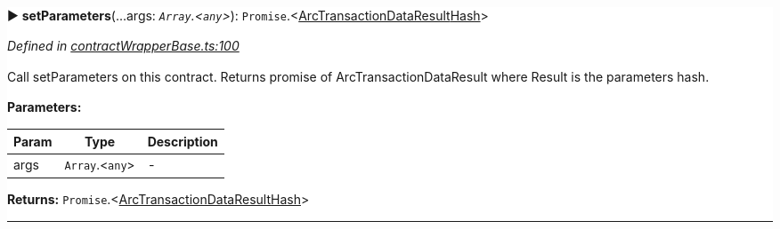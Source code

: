 ► **setParameters**(...args: *`Array`.<`any`>*): `Promise`.<[ArcTransactionDataResult](ArcTransactionDataResult.md)[Hash](../#Hash)>



*Defined in [contractWrapperBase.ts:100](https://github.com/daostack/arc.js/blob/42de6847/lib/contractWrapperBase.ts#L100)*



Call setParameters on this contract. Returns promise of ArcTransactionDataResult <hash>where Result is the parameters hash.</hash>


**Parameters:**

| Param | Type | Description |
| ------ | ------ | ------ |
| args | `Array`.<`any`>   |  - |





**Returns:** `Promise`.<[ArcTransactionDataResult](ArcTransactionDataResult.md)[Hash](../#Hash)>





___



